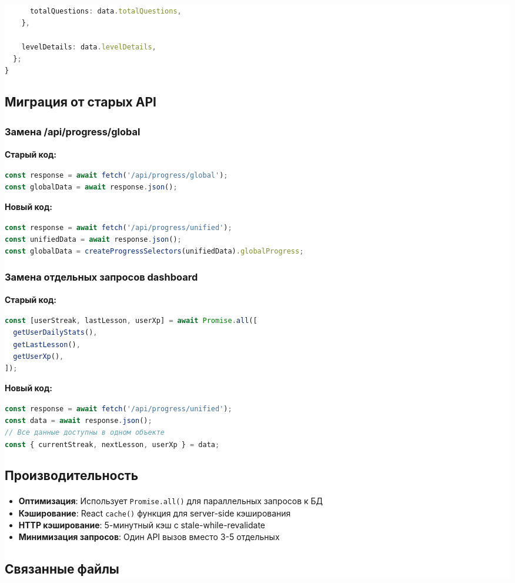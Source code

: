 ```typescript
      totalQuestions: data.totalQuestions,
    },
    
    levelDetails: data.levelDetails,
  };
}
```

## Миграция от старых API

### Замена /api/progress/global

**Старый код:**
```typescript
const response = await fetch('/api/progress/global');
const globalData = await response.json();
```

**Новый код:**
```typescript
const response = await fetch('/api/progress/unified');
const unifiedData = await response.json();
const globalData = createProgressSelectors(unifiedData).globalProgress;
```

### Замена отдельных запросов dashboard

**Старый код:**
```typescript
const [userStreak, lastLesson, userXp] = await Promise.all([
  getUserDailyStats(),
  getLastLesson(),
  getUserXp(),
]);
```

**Новый код:**
```typescript
const response = await fetch('/api/progress/unified');
const data = await response.json();
// Все данные доступны в одном объекте
const { currentStreak, nextLesson, userXp } = data;
```

## Производительность

- **Оптимизация**: Использует `Promise.all()` для параллельных запросов к БД
- **Кэширование**: React `cache()` функция для server-side кэширования
- **HTTP кэширование**: 5-минутный кэш с stale-while-revalidate
- **Минимизация запросов**: Один API вызов вместо 3-5 отдельных

## Связанные файлы
